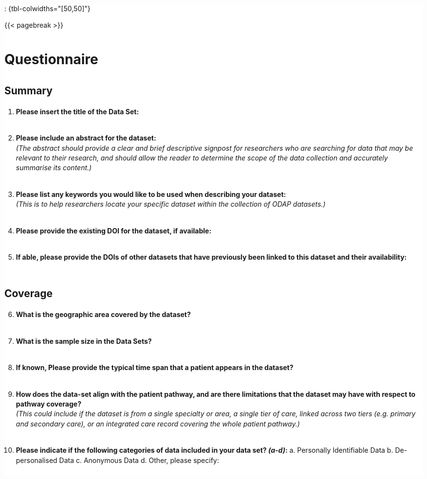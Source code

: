: {tbl-colwidths="[50,50]"}


{{< pagebreak >}}
# Questionnaire 

## Summary 

1. **Please insert the title of the Data Set:**  
&nbsp;  


2. **Please include an abstract for the dataset:**  
_(The abstract should provide a clear and brief descriptive signpost for researchers who are searching for data that may be relevant to their research, and should allow the reader to determine the scope of the data collection and accurately summarise its content.)_  
&nbsp;  


3. **Please list any keywords you would like to be used when describing your dataset:**  
_(This is to help researchers locate your specific dataset within the collection of ODAP datasets.)_  
&nbsp;  


4. **Please provide the existing DOI for the dataset, if available:**   
&nbsp;  


5. **If able, please provide the DOIs of other datasets that have previously been linked to this dataset and their availability:**  
&nbsp;  

## Coverage

6. **What is the geographic area covered by the dataset?**   
&nbsp;  


7. **What is the sample size in the Data Sets?**   
&nbsp;  


8. **If known, Please provide the typical time span that a patient appears in the dataset?**  
&nbsp;  


9. **How does the data-set align with the patient pathway, and are there limitations that the dataset may have with respect to pathway coverage?**  
_(This could include if the dataset is from a single specialty or area, a single tier of care, linked across two tiers (e.g. primary and secondary care), or an integrated care record covering the whole patient pathway.)_  
&nbsp;  


10. **Please indicate if the following categories of data included in your data set? _(a-d)_:**
a. Personally Identifiable Data
b. De-personalised Data
c. Anonymous Data
d. Other, please specify:
&nbsp;  
&nbsp;  
